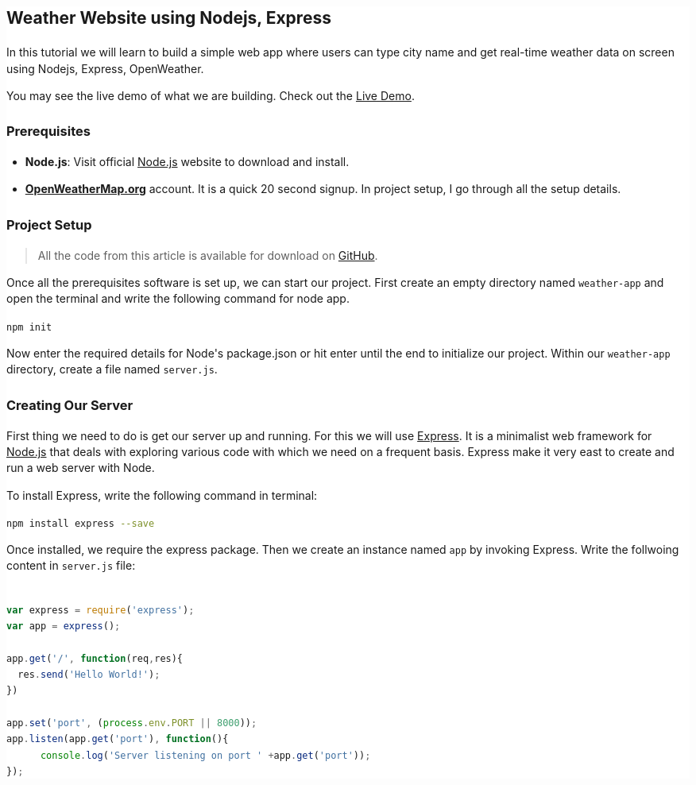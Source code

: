 ## Weather Website using Nodejs, Express

In this tutorial we will learn to build a simple web app where users can type city name and get real-time weather data on screen using Nodejs, Express, OpenWeather.

You may see the live demo of what we are building. Check out the [Live Demo](https://fathomless-hamlet-64169.herokuapp.com/). 

### Prerequisites

* __Node.js__: Visit official [Node.js](https://nodejs.org/en/) website to download and install. 

* __[OpenWeatherMap.org](https://openweathermap.org/)__ account. It is a quick 20 second signup. In project setup, I go through all the setup details.

### Project Setup 

>All the code from this article is available for download on [GitHub](https://github.com/mittalprince/Everyday-Stuff/tree/master/Blog%20Folder/weather_app).

Once all the prerequisites software is set up, we can start our project. First create an empty directory named `weather-app` and open the terminal and write the following command for node app.

```bash 
npm init
```
Now enter the required details for Node's package.json or hit enter until the end to initialize our project.
Within our `weather-app` directory, create a file named `server.js`.

### Creating Our Server

First thing we need to do is get our server up and running. For this we will use [Express](https://expressjs.com/). It is a minimalist web framework for [Node.js](https://nodejs.org/en/) that deals with exploring various code with which we need on a frequent basis. Express make it very east to create and run a web server with Node.

To install Express, write the following command in terminal:

```bash 
npm install express --save
```

Once installed, we require the express package. Then we create an instance named `app` by invoking Express. Write the follwoing content in `server.js` file:

```js

var express = require('express');
var app = express();

app.get('/', function(req,res){
  res.send('Hello World!');
})

app.set('port', (process.env.PORT || 8000));
app.listen(app.get('port'), function(){
      console.log('Server listening on port ' +app.get('port'));
});
```
